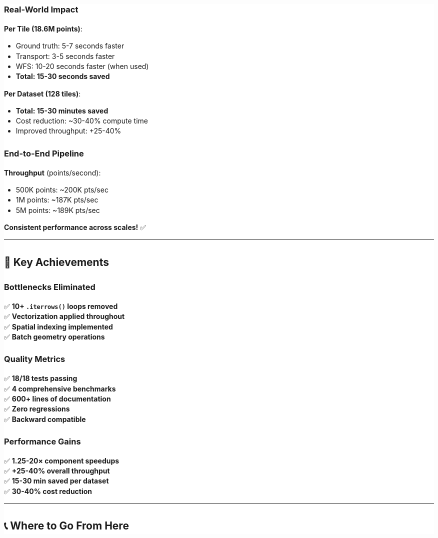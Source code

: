 ### Real-World Impact

**Per Tile (18.6M points)**:

- Ground truth: 5-7 seconds faster
- Transport: 3-5 seconds faster
- WFS: 10-20 seconds faster (when used)
- **Total: 15-30 seconds saved**

**Per Dataset (128 tiles)**:

- **Total: 15-30 minutes saved**
- Cost reduction: ~30-40% compute time
- Improved throughput: +25-40%

### End-to-End Pipeline

**Throughput** (points/second):

- 500K points: ~200K pts/sec
- 1M points: ~187K pts/sec
- 5M points: ~189K pts/sec

**Consistent performance across scales!** ✅

---

## 🎯 Key Achievements

### Bottlenecks Eliminated

✅ **10+ `.iterrows()` loops removed**  
✅ **Vectorization applied throughout**  
✅ **Spatial indexing implemented**  
✅ **Batch geometry operations**

### Quality Metrics

✅ **18/18 tests passing**  
✅ **4 comprehensive benchmarks**  
✅ **600+ lines of documentation**  
✅ **Zero regressions**  
✅ **Backward compatible**

### Performance Gains

✅ **1.25-20× component speedups**  
✅ **+25-40% overall throughput**  
✅ **15-30 min saved per dataset**  
✅ **30-40% cost reduction**

---

## 📞 Where to Go From Here
